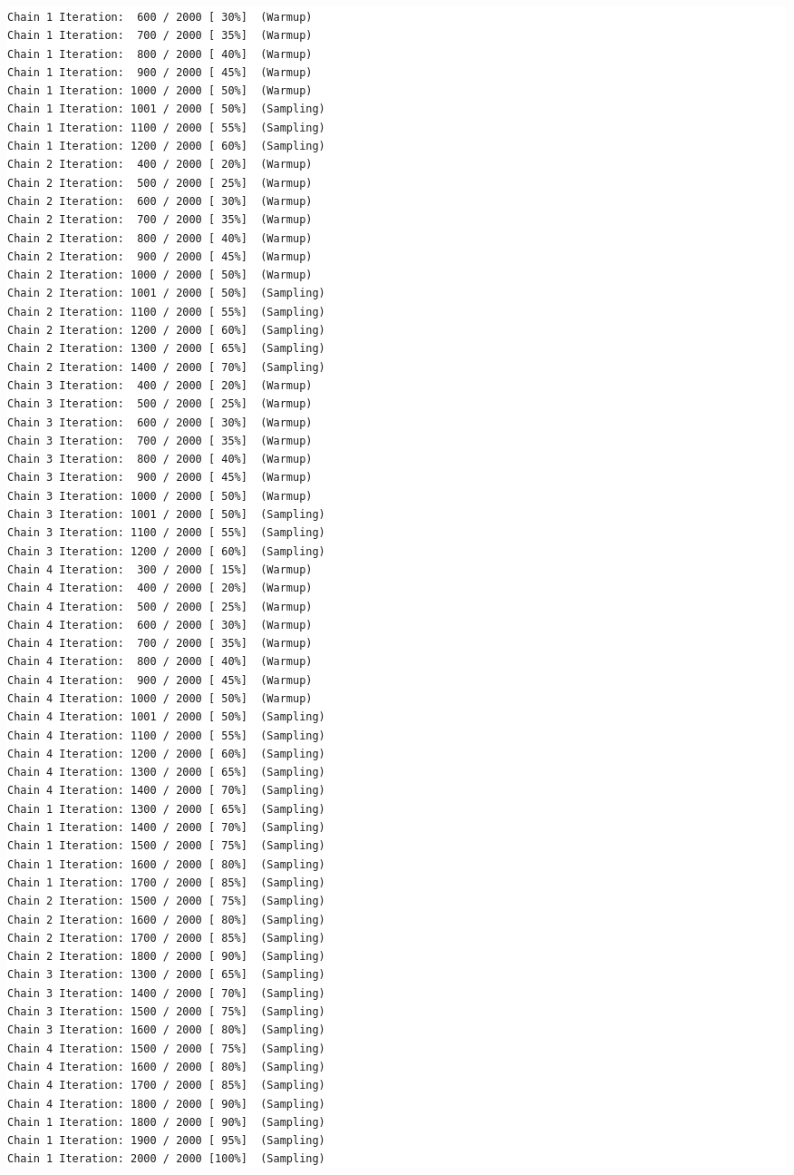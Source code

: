 ```
Chain 1 Iteration:  600 / 2000 [ 30%]  (Warmup) 
Chain 1 Iteration:  700 / 2000 [ 35%]  (Warmup) 
Chain 1 Iteration:  800 / 2000 [ 40%]  (Warmup) 
Chain 1 Iteration:  900 / 2000 [ 45%]  (Warmup) 
Chain 1 Iteration: 1000 / 2000 [ 50%]  (Warmup) 
Chain 1 Iteration: 1001 / 2000 [ 50%]  (Sampling) 
Chain 1 Iteration: 1100 / 2000 [ 55%]  (Sampling) 
Chain 1 Iteration: 1200 / 2000 [ 60%]  (Sampling) 
Chain 2 Iteration:  400 / 2000 [ 20%]  (Warmup) 
Chain 2 Iteration:  500 / 2000 [ 25%]  (Warmup) 
Chain 2 Iteration:  600 / 2000 [ 30%]  (Warmup) 
Chain 2 Iteration:  700 / 2000 [ 35%]  (Warmup) 
Chain 2 Iteration:  800 / 2000 [ 40%]  (Warmup) 
Chain 2 Iteration:  900 / 2000 [ 45%]  (Warmup) 
Chain 2 Iteration: 1000 / 2000 [ 50%]  (Warmup) 
Chain 2 Iteration: 1001 / 2000 [ 50%]  (Sampling) 
Chain 2 Iteration: 1100 / 2000 [ 55%]  (Sampling) 
Chain 2 Iteration: 1200 / 2000 [ 60%]  (Sampling) 
Chain 2 Iteration: 1300 / 2000 [ 65%]  (Sampling) 
Chain 2 Iteration: 1400 / 2000 [ 70%]  (Sampling) 
Chain 3 Iteration:  400 / 2000 [ 20%]  (Warmup) 
Chain 3 Iteration:  500 / 2000 [ 25%]  (Warmup) 
Chain 3 Iteration:  600 / 2000 [ 30%]  (Warmup) 
Chain 3 Iteration:  700 / 2000 [ 35%]  (Warmup) 
Chain 3 Iteration:  800 / 2000 [ 40%]  (Warmup) 
Chain 3 Iteration:  900 / 2000 [ 45%]  (Warmup) 
Chain 3 Iteration: 1000 / 2000 [ 50%]  (Warmup) 
Chain 3 Iteration: 1001 / 2000 [ 50%]  (Sampling) 
Chain 3 Iteration: 1100 / 2000 [ 55%]  (Sampling) 
Chain 3 Iteration: 1200 / 2000 [ 60%]  (Sampling) 
Chain 4 Iteration:  300 / 2000 [ 15%]  (Warmup) 
Chain 4 Iteration:  400 / 2000 [ 20%]  (Warmup) 
Chain 4 Iteration:  500 / 2000 [ 25%]  (Warmup) 
Chain 4 Iteration:  600 / 2000 [ 30%]  (Warmup) 
Chain 4 Iteration:  700 / 2000 [ 35%]  (Warmup) 
Chain 4 Iteration:  800 / 2000 [ 40%]  (Warmup) 
Chain 4 Iteration:  900 / 2000 [ 45%]  (Warmup) 
Chain 4 Iteration: 1000 / 2000 [ 50%]  (Warmup) 
Chain 4 Iteration: 1001 / 2000 [ 50%]  (Sampling) 
Chain 4 Iteration: 1100 / 2000 [ 55%]  (Sampling) 
Chain 4 Iteration: 1200 / 2000 [ 60%]  (Sampling) 
Chain 4 Iteration: 1300 / 2000 [ 65%]  (Sampling) 
Chain 4 Iteration: 1400 / 2000 [ 70%]  (Sampling) 
Chain 1 Iteration: 1300 / 2000 [ 65%]  (Sampling) 
Chain 1 Iteration: 1400 / 2000 [ 70%]  (Sampling) 
Chain 1 Iteration: 1500 / 2000 [ 75%]  (Sampling) 
Chain 1 Iteration: 1600 / 2000 [ 80%]  (Sampling) 
Chain 1 Iteration: 1700 / 2000 [ 85%]  (Sampling) 
Chain 2 Iteration: 1500 / 2000 [ 75%]  (Sampling) 
Chain 2 Iteration: 1600 / 2000 [ 80%]  (Sampling) 
Chain 2 Iteration: 1700 / 2000 [ 85%]  (Sampling) 
Chain 2 Iteration: 1800 / 2000 [ 90%]  (Sampling) 
Chain 3 Iteration: 1300 / 2000 [ 65%]  (Sampling) 
Chain 3 Iteration: 1400 / 2000 [ 70%]  (Sampling) 
Chain 3 Iteration: 1500 / 2000 [ 75%]  (Sampling) 
Chain 3 Iteration: 1600 / 2000 [ 80%]  (Sampling) 
Chain 4 Iteration: 1500 / 2000 [ 75%]  (Sampling) 
Chain 4 Iteration: 1600 / 2000 [ 80%]  (Sampling) 
Chain 4 Iteration: 1700 / 2000 [ 85%]  (Sampling) 
Chain 4 Iteration: 1800 / 2000 [ 90%]  (Sampling) 
Chain 1 Iteration: 1800 / 2000 [ 90%]  (Sampling) 
Chain 1 Iteration: 1900 / 2000 [ 95%]  (Sampling) 
Chain 1 Iteration: 2000 / 2000 [100%]  (Sampling) 
```